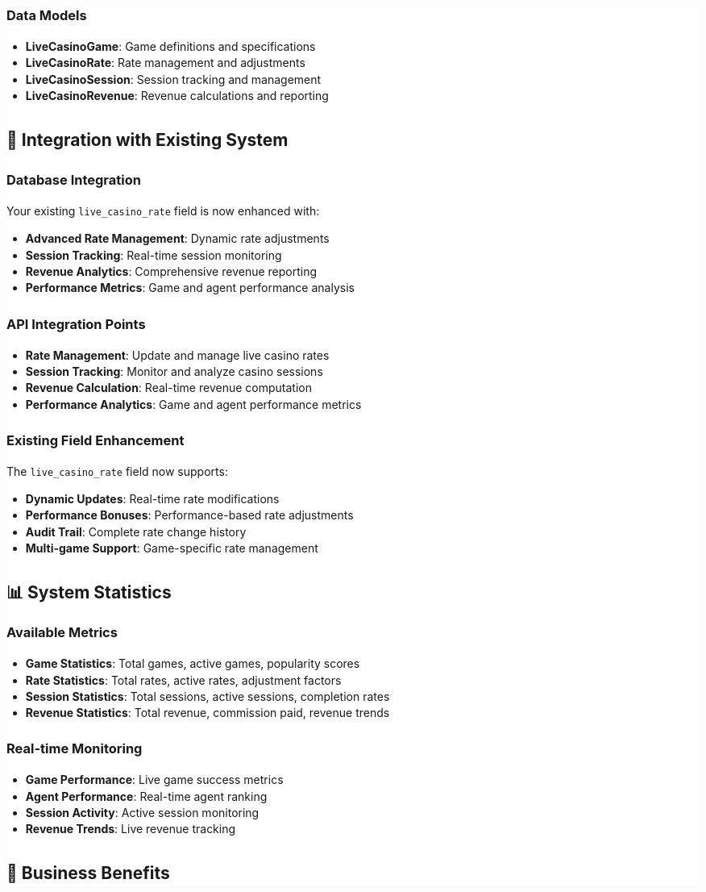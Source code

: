 ### **Data Models**

- **LiveCasinoGame**: Game definitions and specifications
- **LiveCasinoRate**: Rate management and adjustments
- **LiveCasinoSession**: Session tracking and management
- **LiveCasinoRevenue**: Revenue calculations and reporting

## 🔄 **Integration with Existing System**

### **Database Integration**

Your existing `live_casino_rate` field is now enhanced with:

- **Advanced Rate Management**: Dynamic rate adjustments
- **Session Tracking**: Real-time session monitoring
- **Revenue Analytics**: Comprehensive revenue reporting
- **Performance Metrics**: Game and agent performance analysis

### **API Integration Points**

- **Rate Management**: Update and manage live casino rates
- **Session Tracking**: Monitor and analyze casino sessions
- **Revenue Calculation**: Real-time revenue computation
- **Performance Analytics**: Game and agent performance metrics

### **Existing Field Enhancement**

The `live_casino_rate` field now supports:

- **Dynamic Updates**: Real-time rate modifications
- **Performance Bonuses**: Performance-based rate adjustments
- **Audit Trail**: Complete rate change history
- **Multi-game Support**: Game-specific rate management

## 📊 **System Statistics**

### **Available Metrics**

- **Game Statistics**: Total games, active games, popularity scores
- **Rate Statistics**: Total rates, active rates, adjustment factors
- **Session Statistics**: Total sessions, active sessions, completion rates
- **Revenue Statistics**: Total revenue, commission paid, revenue trends

### **Real-time Monitoring**

- **Game Performance**: Live game success metrics
- **Agent Performance**: Real-time agent ranking
- **Session Activity**: Active session monitoring
- **Revenue Trends**: Live revenue tracking

## 🎯 **Business Benefits**
